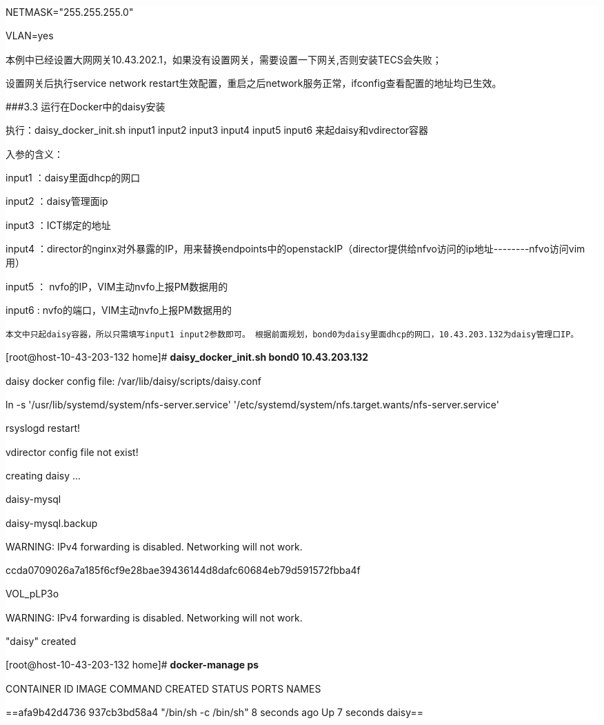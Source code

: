 NETMASK="255.255.255.0"

VLAN=yes

本例中已经设置大网网关10.43.202.1，如果没有设置网关，需要设置一下网关,否则安装TECS会失败；

设置网关后执行service network restart生效配置，重启之后network服务正常，ifconfig查看配置的地址均已生效。



###3.3	运行在Docker中的daisy安装

执行：daisy_docker_init.sh input1 input2 input3 input4 input5 input6 来起daisy和vdirector容器

入参的含义：

input1 ：daisy里面dhcp的网口

input2 ：daisy管理面ip

input3 ：ICT绑定的地址

input4 ：director的nginx对外暴露的IP，用来替换endpoints中的openstackIP（director提供给nfvo访问的ip地址--------nfvo访问vim用）

input5 ： nvfo的IP，VIM主动nvfo上报PM数据用的

input6 :  nvfo的端口，VIM主动nvfo上报PM数据用的



    本文中只起daisy容器，所以只需填写input1 input2参数即可。 根据前面规划，bond0为daisy里面dhcp的网口，10.43.203.132为daisy管理口IP。

[root@host-10-43-203-132 home]# **daisy_docker_init.sh bond0 10.43.203.132**

daisy docker config file: /var/lib/daisy/scripts/daisy.conf

ln -s '/usr/lib/systemd/system/nfs-server.service' '/etc/systemd/system/nfs.target.wants/nfs-server.service'

rsyslogd restart!

vdirector config file not exist!

creating daisy ...

daisy-mysql

daisy-mysql.backup

WARNING: IPv4 forwarding is disabled. Networking will not work.

ccda0709026a7a185f6cf9e28bae39436144d8dafc60684eb79d591572fbba4f

VOL_pLP3o

WARNING: IPv4 forwarding is disabled. Networking will not work.

"daisy" created

[root@host-10-43-203-132 home]# **docker-manage ps**

CONTAINER ID        IMAGE               COMMAND                CREATED             STATUS              PORTS               NAMES

==afa9b42d4736        937cb3bd58a4        "/bin/sh -c /bin/sh"   8 seconds ago       Up 7 seconds                            daisy==
